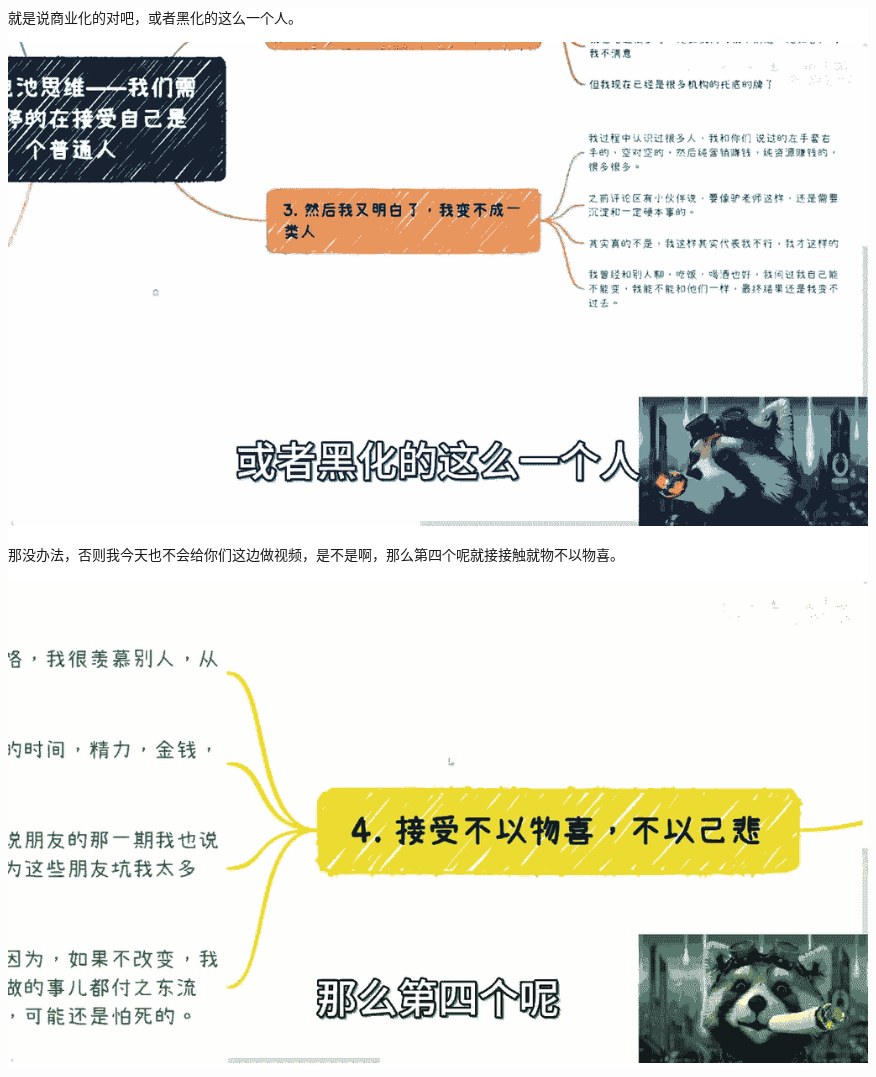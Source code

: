 就是说商业化的对吧，或者黑化的这么一个人。

![](img/b15f8a3bba5a8251ce2a5dff16026260_55.png)

那没办法，否则我今天也不会给你们这边做视频，是不是啊，那么第四个呢就接接触就物不以物喜。

![](img/b15f8a3bba5a8251ce2a5dff16026260_57.png)
